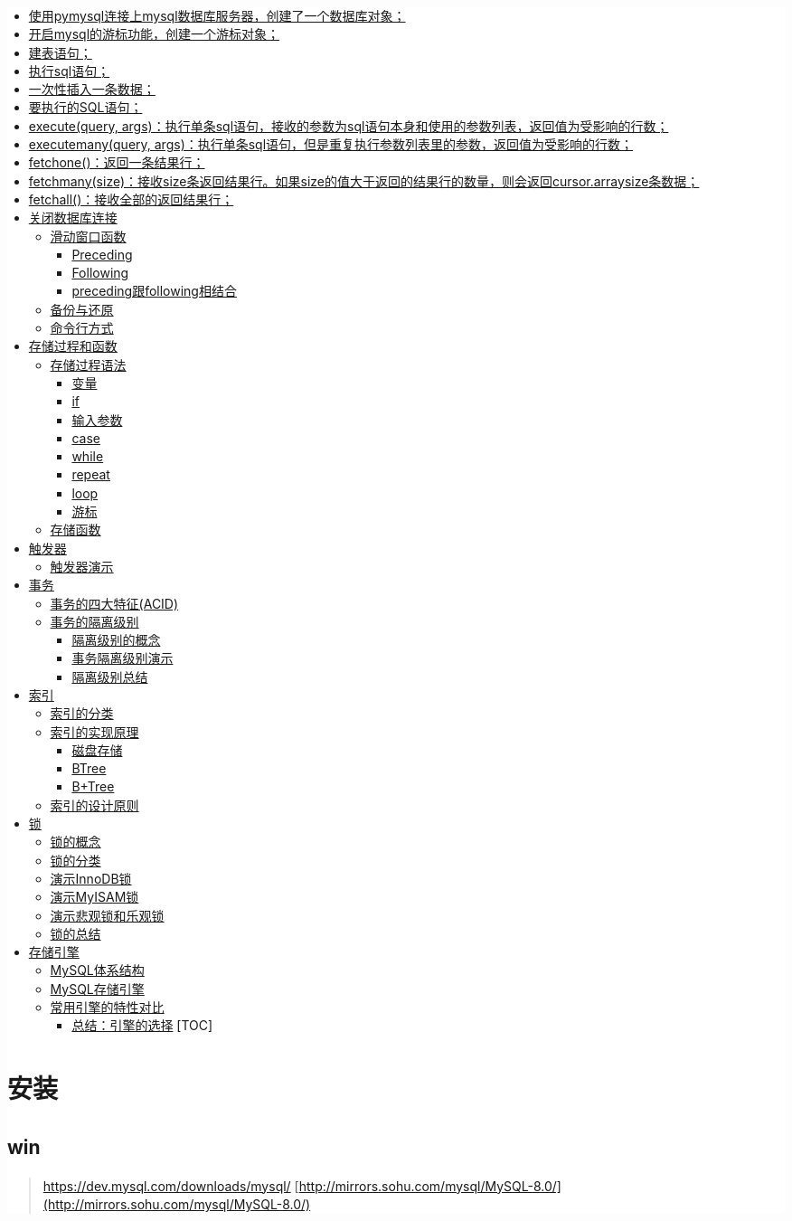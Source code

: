 - [ 使用pymysql连接上mysql数据库服务器，创建了一个数据库对象；](#head65)
- [ 开启mysql的游标功能，创建一个游标对象；](#head66)
- [ 建表语句；](#head67)
- [ 执行sql语句；](#head68)
- [ 一次性插入一条数据；](#head69)
- [ 要执行的SQL语句；](#head70)
- [execute(query, args)：执行单条sql语句，接收的参数为sql语句本身和使用的参数列表，返回值为受影响的行数；](#head71)
- [executemany(query, args)：执行单条sql语句，但是重复执行参数列表里的参数，返回值为受影响的行数；](#head72)
- [ fetchone()：返回一条结果行；](#head73)
- [ fetchmany(size)：接收size条返回结果行。如果size的值大于返回的结果行的数量，则会返回cursor.arraysize条数据；](#head74)
- [ fetchall()：接收全部的返回结果行；](#head75)
- [ 关闭数据库连接](#head76)
	- [ 滑动窗口函数](#head77)
		- [ Preceding](#head78)
		- [ Following](#head79)
		- [ preceding跟following相结合](#head80)
	- [ 备份与还原](#head81)
	- [ 命令行方式](#head82)
- [ 存储过程和函数](#head83)
	- [ 存储过程语法](#head84)
		- [ 变量](#head85)
		- [ if](#head86)
		- [ 输入参数](#head87)
		- [ case](#head88)
		- [ while](#head89)
		- [ repeat](#head90)
		- [ loop](#head91)
		- [ 游标](#head92)
	- [ 存储函数](#head93)
- [ 触发器](#head94)
	- [ 触发器演示](#head95)
- [ 事务](#head96)
	- [ 事务的四大特征(ACID)](#head97)
	- [ 事务的隔离级别](#head98)
		- [ 隔离级别的概念](#head99)
		- [ 事务隔离级别演示](#head100)
		- [ 隔离级别总结](#head101)
- [ 索引](#head102)
	- [ 索引的分类](#head103)
	- [ 索引的实现原理](#head104)
		- [ 磁盘存储](#head105)
		- [ BTree](#head106)
		- [ B+Tree](#head107)
	- [ 索引的设计原则](#head108)
- [ 锁](#head109)
	- [ 锁的概念](#head110)
	- [ 锁的分类](#head111)
	- [ 演示InnoDB锁](#head112)
	- [ 演示MyISAM锁](#head113)
	- [ 演示悲观锁和乐观锁](#head114)
	- [ 锁的总结](#head115)
- [ 存储引擎](#head116)
	- [ MySQL体系结构](#head117)
	- [ MySQL存储引擎](#head118)
	- [ 常用引擎的特性对比](#head119)
		- [ 总结：引擎的选择](#head120)
[TOC]
# <span id="head1">安装 </span>
## <span id="head2"> win</span>
>https://dev.mysql.com/downloads/mysql/
[http://mirrors.sohu.com/mysql/MySQL-8.0/](http://mirrors.sohu.com/mysql/MySQL-8.0/)